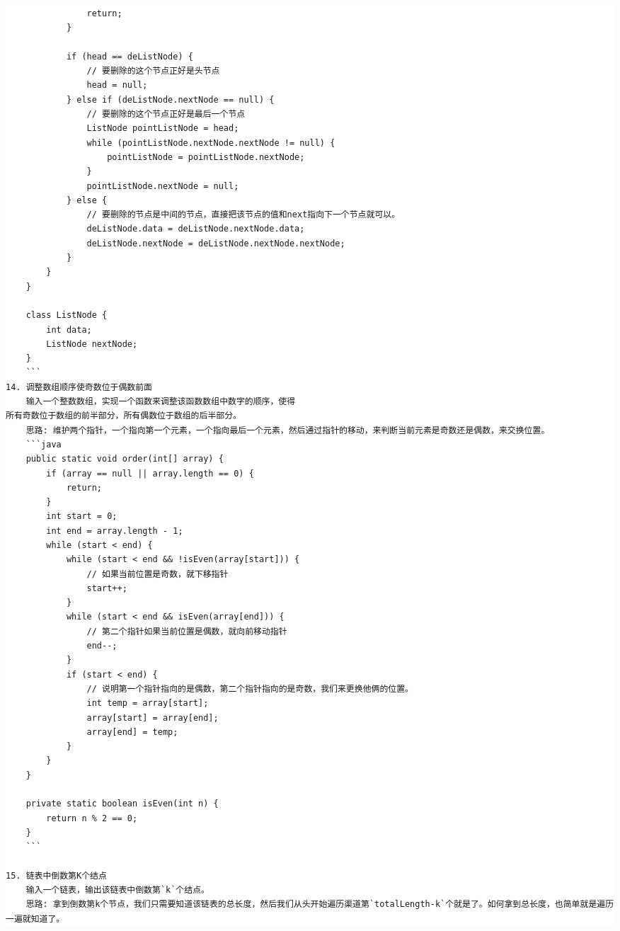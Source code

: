 ```
				return;
			}
	
			if (head == deListNode) {
				// 要删除的这个节点正好是头节点
				head = null;
			} else if (deListNode.nextNode == null) {
				// 要删除的这个节点正好是最后一个节点
				ListNode pointListNode = head;
				while (pointListNode.nextNode.nextNode != null) {
					pointListNode = pointListNode.nextNode;
				}
				pointListNode.nextNode = null;
			} else {
				// 要删除的节点是中间的节点，直接把该节点的值和next指向下一个节点就可以。
				deListNode.data = deListNode.nextNode.data;
				deListNode.nextNode = deListNode.nextNode.nextNode;
			}
		}
	}
	
	class ListNode {
		int data;
		ListNode nextNode;
	}
    ```
14. 调整数组顺序使奇数位于偶数前面              
    输入一个整数数组，实现一个函数来调整该函数数组中数字的顺序，使得
所有奇数位于数组的前半部分，所有偶数位于数组的后半部分。
    思路: 维护两个指针，一个指向第一个元素，一个指向最后一个元素，然后通过指针的移动，来判断当前元素是奇数还是偶数，来交换位置。　　　
	```java
	public static void order(int[] array) {
		if (array == null || array.length == 0) {
			return;
		}
		int start = 0;
		int end = array.length - 1;
		while (start < end) {
			while (start < end && !isEven(array[start])) {
				// 如果当前位置是奇数，就下移指针
				start++;
			}
			while (start < end && isEven(array[end])) {
				// 第二个指针如果当前位置是偶数，就向前移动指针
				end--;
			}
			if (start < end) {
			    // 说明第一个指针指向的是偶数，第二个指针指向的是奇数，我们来更换他俩的位置。
				int temp = array[start];
				array[start] = array[end];
				array[end] = temp;
			}
		}
	}

	private static boolean isEven(int n) {
		return n % 2 == 0;
	}
	```
	
15. 链表中倒数第K个结点            
    输入一个链表，输出该链表中倒数第`k`个结点。   
    思路: 拿到倒数第k个节点，我们只需要知道该链表的总长度，然后我们从头开始遍历渠道第`totalLength-k`个就是了。如何拿到总长度，也简单就是遍历一遍就知道了。
```